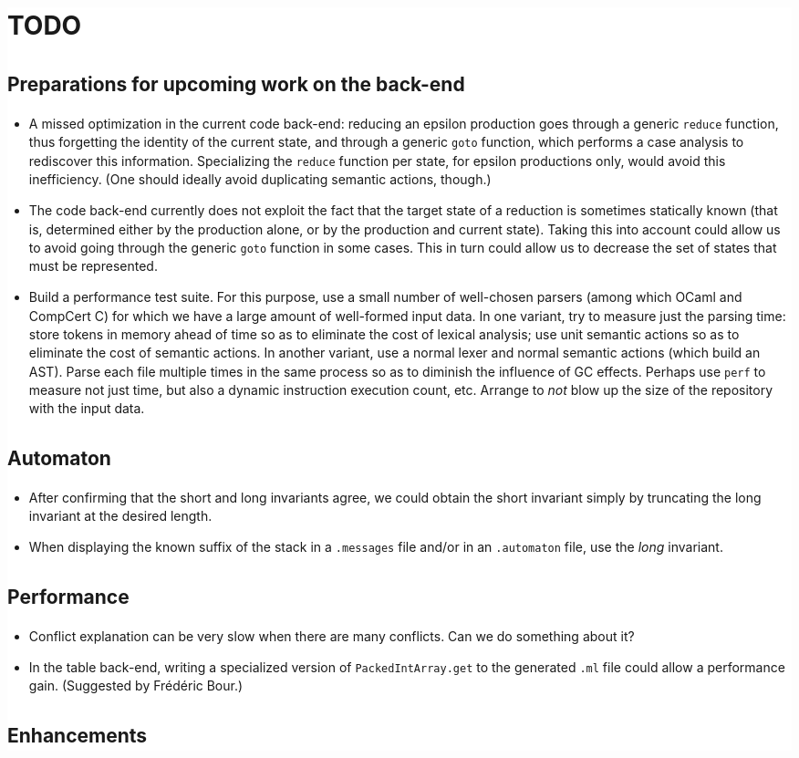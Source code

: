 # TODO

## Preparations for upcoming work on the back-end

* A missed optimization in the current code back-end: reducing an epsilon
  production goes through a generic `reduce` function, thus forgetting the
  identity of the current state, and through a generic `goto` function, which
  performs a case analysis to rediscover this information. Specializing the
  `reduce` function per state, for epsilon productions only, would avoid this
  inefficiency. (One should ideally avoid duplicating semantic actions,
  though.)

* The code back-end currently does not exploit the fact that the target state
  of a reduction is sometimes statically known (that is, determined either by
  the production alone, or by the production and current state). Taking this
  into account could allow us to avoid going through the generic `goto`
  function in some cases. This in turn could allow us to decrease the set
  of states that must be represented.

* Build a performance test suite. For this purpose, use a small number of
  well-chosen parsers (among which OCaml and CompCert C) for which we have a
  large amount of well-formed input data. In one variant, try to measure just
  the parsing time: store tokens in memory ahead of time so as to eliminate
  the cost of lexical analysis; use unit semantic actions so as to eliminate
  the cost of semantic actions. In another variant, use a normal lexer and
  normal semantic actions (which build an AST). Parse each file multiple times
  in the same process so as to diminish the influence of GC effects. Perhaps
  use `perf` to measure not just time, but also a dynamic instruction
  execution count, etc. Arrange to *not* blow up the size of the repository
  with the input data.

## Automaton

* After confirming that the short and long invariants agree, we could obtain
  the short invariant simply by truncating the long invariant at the desired
  length.

* When displaying the known suffix of the stack in a `.messages` file and/or
  in an `.automaton` file, use the *long* invariant.

## Performance

* Conflict explanation can be very slow when there are many conflicts.
  Can we do something about it?

* In the table back-end, writing a specialized version of `PackedIntArray.get`
  to the generated `.ml` file could allow a performance gain. (Suggested by
  Frédéric Bour.)

## Enhancements
